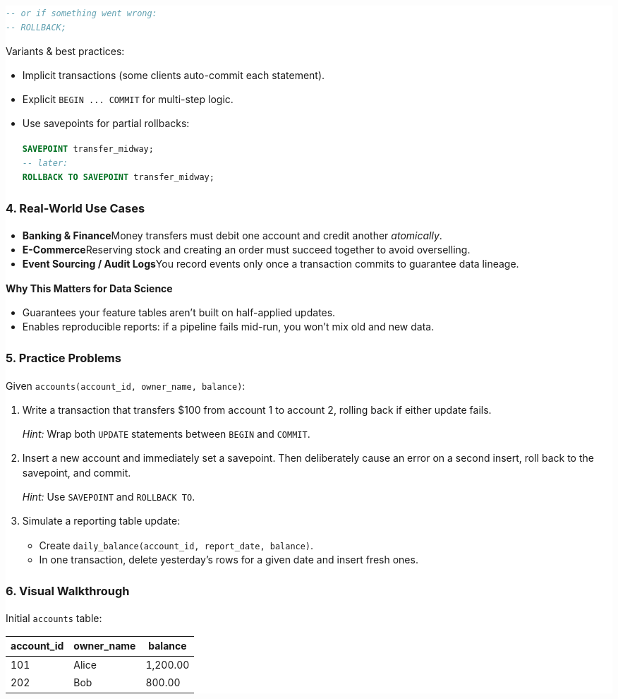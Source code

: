 ```sql
-- or if something went wrong:
-- ROLLBACK;
```

Variants & best practices:

- Implicit transactions (some clients auto-commit each statement).
- Explicit `BEGIN ... COMMIT` for multi-step logic.
- Use savepoints for partial rollbacks:
    
    ```sql
    SAVEPOINT transfer_midway;
    -- later:
    ROLLBACK TO SAVEPOINT transfer_midway;
    ```
    

### 4. Real-World Use Cases

- **Banking & Finance**Money transfers must debit one account and credit another *atomically*.
- **E-Commerce**Reserving stock and creating an order must succeed together to avoid overselling.
- **Event Sourcing / Audit Logs**You record events only once a transaction commits to guarantee data lineage.

**Why This Matters for Data Science**

- Guarantees your feature tables aren’t built on half-applied updates.
- Enables reproducible reports: if a pipeline fails mid-run, you won’t mix old and new data.

### 5. Practice Problems

Given `accounts(account_id, owner_name, balance)`:

1. Write a transaction that transfers $100 from account 1 to account 2, rolling back if either update fails.
    
    *Hint:* Wrap both `UPDATE` statements between `BEGIN` and `COMMIT`.
    
2. Insert a new account and immediately set a savepoint. Then deliberately cause an error on a second insert, roll back to the savepoint, and commit.
    
    *Hint:* Use `SAVEPOINT` and `ROLLBACK TO`.
    
3. Simulate a reporting table update:
    - Create `daily_balance(account_id, report_date, balance)`.
    - In one transaction, delete yesterday’s rows for a given date and insert fresh ones.

### 6. Visual Walkthrough

Initial `accounts` table:

| account_id | owner_name | balance |
| --- | --- | --- |
| 101 | Alice | 1,200.00 |
| 202 | Bob | 800.00 |

